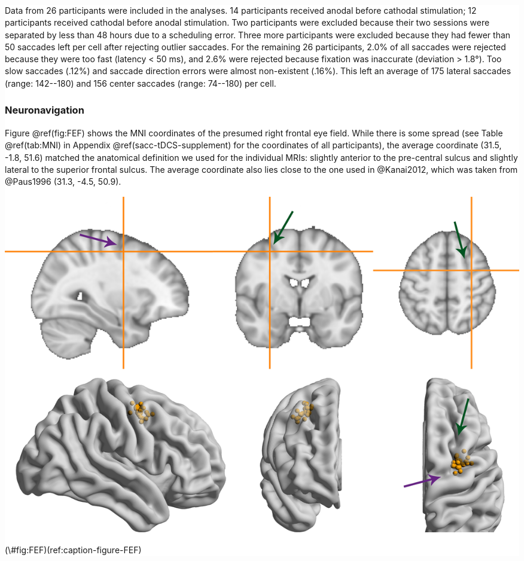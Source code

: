 Data from 26 participants were included in the analyses. 14 participants received anodal before cathodal stimulation; 12 participants received cathodal before anodal stimulation. Two participants were excluded because their two sessions were separated by less than 48 hours due to a scheduling error. Three more participants were excluded because they had fewer than 50 saccades left per cell after rejecting outlier saccades. For the remaining 26 participants, 2.0% of all saccades were rejected because they were too fast (latency < 50 ms), and 2.6% were rejected because fixation was inaccurate (deviation > 1.8°). Too slow saccades (.12%) and saccade direction errors were almost non-existent (.16%). This left an average of 175 lateral saccades (range: 142--180) and 156 center saccades (range: 74--180) per cell.

### Neuronavigation

Figure \@ref(fig:FEF) shows the MNI coordinates of the presumed right frontal eye field. While there is some spread (see Table \@ref(tab:MNI) in Appendix \@ref(sacc-tDCS-supplement) for the coordinates of all participants), the average coordinate (31.5, -1.8, 51.6) matched the anatomical definition we used for the individual MRIs: slightly anterior to the pre-central sulcus and slightly lateral to the superior frontal sulcus. The average coordinate also lies close to the one used in @Kanai2012, which was taken from @Paus1996 (31.3, -4.5, 50.9).

<div class="figure">
<img src="sacc_tDCS_files/figures/figure_3_FEF.png" alt="(ref:caption-figure-FEF)" width="\textwidth" />
<p class="caption">(\#fig:FEF)(ref:caption-figure-FEF)</p>
</div>
